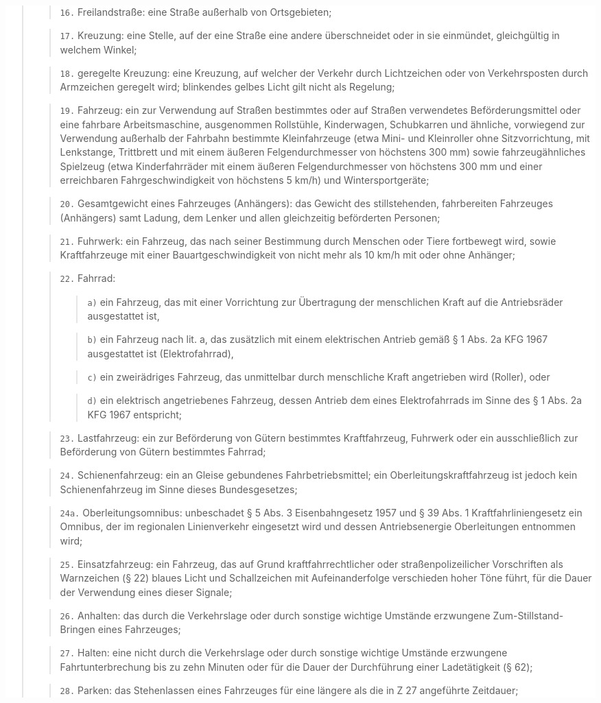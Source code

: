 >
>> `16.` Freilandstraße: eine Straße außerhalb von Ortsgebieten;
>
>> `17.` Kreuzung: eine Stelle, auf der eine Straße eine andere überschneidet oder in sie einmündet, gleichgültig in welchem Winkel;
>
>> `18.` geregelte Kreuzung: eine Kreuzung, auf welcher der Verkehr durch Lichtzeichen oder von Verkehrsposten durch Armzeichen geregelt wird; blinkendes gelbes Licht gilt nicht als Regelung;
>
>> `19.` Fahrzeug: ein zur Verwendung auf Straßen bestimmtes oder auf Straßen verwendetes Beförderungsmittel oder eine fahrbare Arbeitsmaschine, ausgenommen Rollstühle, Kinderwagen, Schubkarren und ähnliche, vorwiegend zur Verwendung außerhalb der Fahrbahn bestimmte Kleinfahrzeuge \(etwa Mini\- und Kleinroller ohne Sitzvorrichtung, mit Lenkstange, Trittbrett und mit einem äußeren Felgendurchmesser von höchstens 300 mm\) sowie fahrzeugähnliches Spielzeug \(etwa Kinderfahrräder mit einem äußeren Felgendurchmesser von höchstens 300 mm und einer erreichbaren Fahrgeschwindigkeit von höchstens 5 km/h\) und Wintersportgeräte;
>
>> `20.` Gesamtgewicht eines Fahrzeuges \(Anhängers\): das Gewicht des stillstehenden, fahrbereiten Fahrzeuges \(Anhängers\) samt Ladung, dem Lenker und allen gleichzeitig beförderten Personen;
>
>> `21.` Fuhrwerk: ein Fahrzeug, das nach seiner Bestimmung durch Menschen oder Tiere fortbewegt wird, sowie Kraftfahrzeuge mit einer Bauartgeschwindigkeit von nicht mehr als 10 km/h mit oder ohne Anhänger;
>
>> `22.` Fahrrad:
>>
>>> `a)` ein Fahrzeug, das mit einer Vorrichtung zur Übertragung der menschlichen Kraft auf die Antriebsräder ausgestattet ist,
>>
>>> `b)` ein Fahrzeug nach lit\. a, das zusätzlich mit einem elektrischen Antrieb gemäß § 1 Abs\. 2a KFG 1967 ausgestattet ist \(Elektrofahrrad\),
>>
>>> `c)` ein zweirädriges Fahrzeug, das unmittelbar durch menschliche Kraft angetrieben wird \(Roller\), oder
>>
>>> `d)` ein elektrisch angetriebenes Fahrzeug, dessen Antrieb dem eines Elektrofahrrads im Sinne des § 1 Abs\. 2a KFG 1967 entspricht;
>
>> `23.` Lastfahrzeug: ein zur Beförderung von Gütern bestimmtes Kraftfahrzeug, Fuhrwerk oder ein ausschließlich zur Beförderung von Gütern bestimmtes Fahrrad;
>
>> `24.` Schienenfahrzeug: ein an Gleise gebundenes Fahrbetriebsmittel; ein Oberleitungskraftfahrzeug ist jedoch kein Schienenfahrzeug im Sinne dieses Bundesgesetzes;
>
>> `24a.` Oberleitungsomnibus: unbeschadet § 5 Abs\. 3 Eisenbahngesetz 1957 und § 39 Abs\. 1 Kraftfahrliniengesetz ein Omnibus, der im regionalen Linienverkehr eingesetzt wird und dessen Antriebsenergie Oberleitungen entnommen wird;
>
>> `25.` Einsatzfahrzeug: ein Fahrzeug, das auf Grund kraftfahrrechtlicher oder straßenpolizeilicher Vorschriften als Warnzeichen \(§ 22\) blaues Licht und Schallzeichen mit Aufeinanderfolge verschieden hoher Töne führt, für die Dauer der Verwendung eines dieser Signale;
>
>> `26.` Anhalten: das durch die Verkehrslage oder durch sonstige wichtige Umstände erzwungene Zum\-Stillstand\-Bringen eines Fahrzeuges;
>
>> `27.` Halten: eine nicht durch die Verkehrslage oder durch sonstige wichtige Umstände erzwungene Fahrtunterbrechung bis zu zehn Minuten oder für die Dauer der Durchführung einer Ladetätigkeit \(§ 62\);
>
>> `28.` Parken: das Stehenlassen eines Fahrzeuges für eine längere als die in Z 27 angeführte Zeitdauer;
>